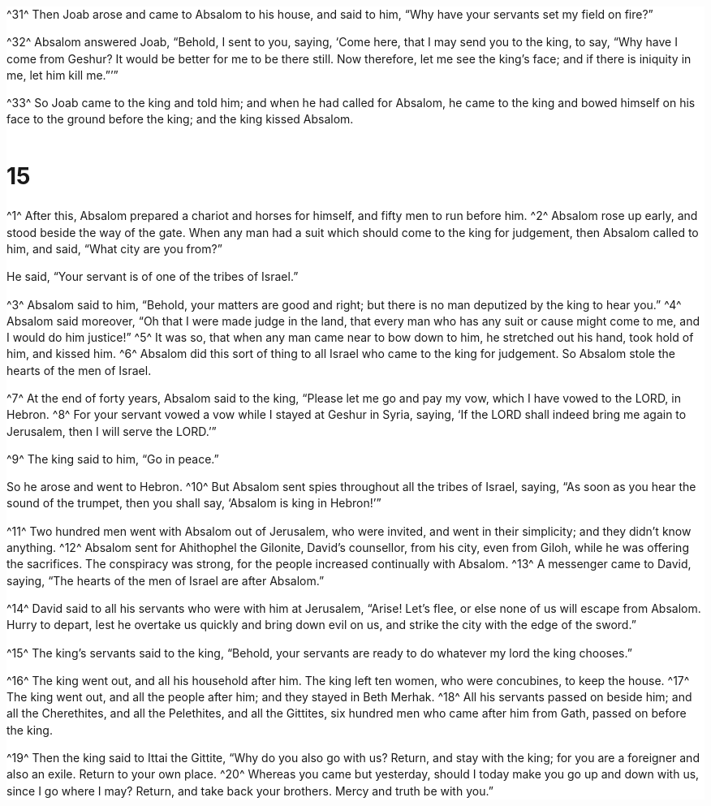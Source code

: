^31^ Then Joab arose and came to Absalom to his house, and said to him, “Why have your servants set my field on fire?” 

^32^ Absalom answered Joab, “Behold, I sent to you, saying, ‘Come here, that I may send you to the king, to say, “Why have I come from Geshur? It would be better for me to be there still. Now therefore, let me see the king’s face; and if there is iniquity in me, let him kill me.”’” 

^33^ So Joab came to the king and told him; and when he had called for Absalom, he came to the king and bowed himself on his face to the ground before the king; and the king kissed Absalom. 

# 15 
^1^ After this, Absalom prepared a chariot and horses for himself, and fifty men to run before him. ^2^ Absalom rose up early, and stood beside the way of the gate. When any man had a suit which should come to the king for judgement, then Absalom called to him, and said, “What city are you from?” 

He said, “Your servant is of one of the tribes of Israel.” 

^3^ Absalom said to him, “Behold, your matters are good and right; but there is no man deputized by the king to hear you.” ^4^ Absalom said moreover, “Oh that I were made judge in the land, that every man who has any suit or cause might come to me, and I would do him justice!” ^5^ It was so, that when any man came near to bow down to him, he stretched out his hand, took hold of him, and kissed him. ^6^ Absalom did this sort of thing to all Israel who came to the king for judgement. So Absalom stole the hearts of the men of Israel. 

^7^ At the end of forty years, Absalom said to the king, “Please let me go and pay my vow, which I have vowed to the LORD, in Hebron. ^8^ For your servant vowed a vow while I stayed at Geshur in Syria, saying, ‘If the LORD shall indeed bring me again to Jerusalem, then I will serve the LORD.’” 

^9^ The king said to him, “Go in peace.” 

So he arose and went to Hebron. ^10^ But Absalom sent spies throughout all the tribes of Israel, saying, “As soon as you hear the sound of the trumpet, then you shall say, ‘Absalom is king in Hebron!’” 

^11^ Two hundred men went with Absalom out of Jerusalem, who were invited, and went in their simplicity; and they didn’t know anything. ^12^ Absalom sent for Ahithophel the Gilonite, David’s counsellor, from his city, even from Giloh, while he was offering the sacrifices. The conspiracy was strong, for the people increased continually with Absalom. ^13^ A messenger came to David, saying, “The hearts of the men of Israel are after Absalom.” 

^14^ David said to all his servants who were with him at Jerusalem, “Arise! Let’s flee, or else none of us will escape from Absalom. Hurry to depart, lest he overtake us quickly and bring down evil on us, and strike the city with the edge of the sword.” 

^15^ The king’s servants said to the king, “Behold, your servants are ready to do whatever my lord the king chooses.” 

^16^ The king went out, and all his household after him. The king left ten women, who were concubines, to keep the house. ^17^ The king went out, and all the people after him; and they stayed in Beth Merhak. ^18^ All his servants passed on beside him; and all the Cherethites, and all the Pelethites, and all the Gittites, six hundred men who came after him from Gath, passed on before the king. 

^19^ Then the king said to Ittai the Gittite, “Why do you also go with us? Return, and stay with the king; for you are a foreigner and also an exile. Return to your own place. ^20^ Whereas you came but yesterday, should I today make you go up and down with us, since I go where I may? Return, and take back your brothers. Mercy and truth be with you.” 
